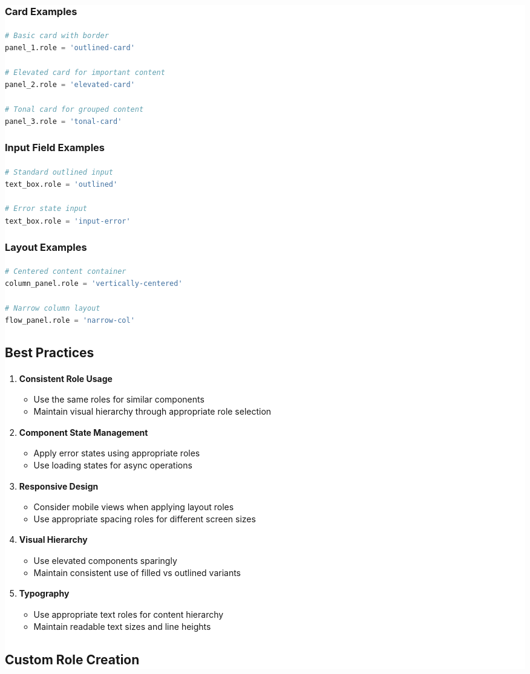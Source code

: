 ### Card Examples
```python
# Basic card with border
panel_1.role = 'outlined-card'

# Elevated card for important content
panel_2.role = 'elevated-card'

# Tonal card for grouped content
panel_3.role = 'tonal-card'
```

### Input Field Examples
```python
# Standard outlined input
text_box.role = 'outlined'

# Error state input
text_box.role = 'input-error'
```

### Layout Examples
```python
# Centered content container
column_panel.role = 'vertically-centered'

# Narrow column layout
flow_panel.role = 'narrow-col'
```

## Best Practices

1. **Consistent Role Usage**
   - Use the same roles for similar components
   - Maintain visual hierarchy through appropriate role selection

2. **Component State Management**
   - Apply error states using appropriate roles
   - Use loading states for async operations

3. **Responsive Design**
   - Consider mobile views when applying layout roles
   - Use appropriate spacing roles for different screen sizes

4. **Visual Hierarchy**
   - Use elevated components sparingly
   - Maintain consistent use of filled vs outlined variants

5. **Typography**
   - Use appropriate text roles for content hierarchy
   - Maintain readable text sizes and line heights

## Custom Role Creation
